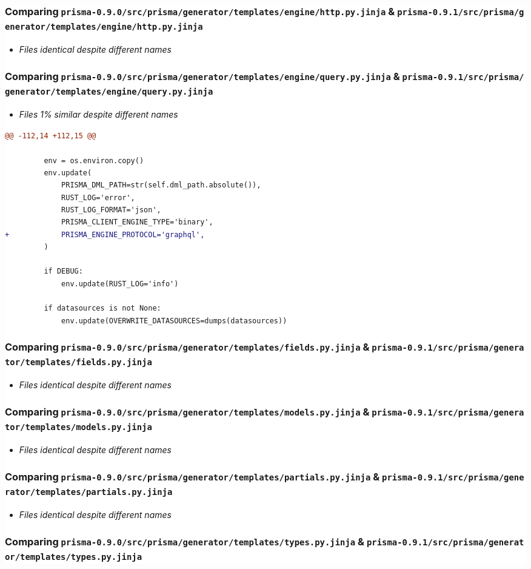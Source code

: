 ### Comparing `prisma-0.9.0/src/prisma/generator/templates/engine/http.py.jinja` & `prisma-0.9.1/src/prisma/generator/templates/engine/http.py.jinja`

 * *Files identical despite different names*

### Comparing `prisma-0.9.0/src/prisma/generator/templates/engine/query.py.jinja` & `prisma-0.9.1/src/prisma/generator/templates/engine/query.py.jinja`

 * *Files 1% similar despite different names*

```diff
@@ -112,14 +112,15 @@
 
         env = os.environ.copy()
         env.update(
             PRISMA_DML_PATH=str(self.dml_path.absolute()),
             RUST_LOG='error',
             RUST_LOG_FORMAT='json',
             PRISMA_CLIENT_ENGINE_TYPE='binary',
+            PRISMA_ENGINE_PROTOCOL='graphql',
         )
 
         if DEBUG:
             env.update(RUST_LOG='info')
 
         if datasources is not None:
             env.update(OVERWRITE_DATASOURCES=dumps(datasources))
```

### Comparing `prisma-0.9.0/src/prisma/generator/templates/fields.py.jinja` & `prisma-0.9.1/src/prisma/generator/templates/fields.py.jinja`

 * *Files identical despite different names*

### Comparing `prisma-0.9.0/src/prisma/generator/templates/models.py.jinja` & `prisma-0.9.1/src/prisma/generator/templates/models.py.jinja`

 * *Files identical despite different names*

### Comparing `prisma-0.9.0/src/prisma/generator/templates/partials.py.jinja` & `prisma-0.9.1/src/prisma/generator/templates/partials.py.jinja`

 * *Files identical despite different names*

### Comparing `prisma-0.9.0/src/prisma/generator/templates/types.py.jinja` & `prisma-0.9.1/src/prisma/generator/templates/types.py.jinja`
